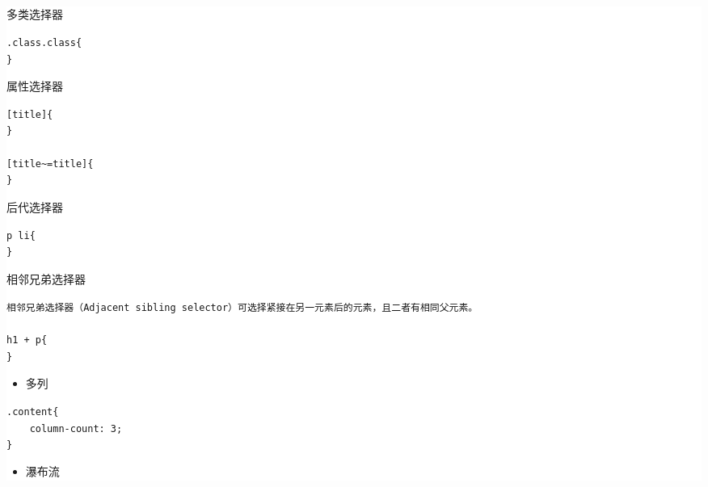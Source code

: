 多类选择器
```html
.class.class{
}
```
属性选择器
```html
[title]{
}

[title~=title]{
}
```
后代选择器
```html
p li{
}
```
相邻兄弟选择器
```html
相邻兄弟选择器（Adjacent sibling selector）可选择紧接在另一元素后的元素，且二者有相同父元素。

h1 + p{
}
```
- 多列
```html
.content{
    column-count: 3;
}
```
- 瀑布流


